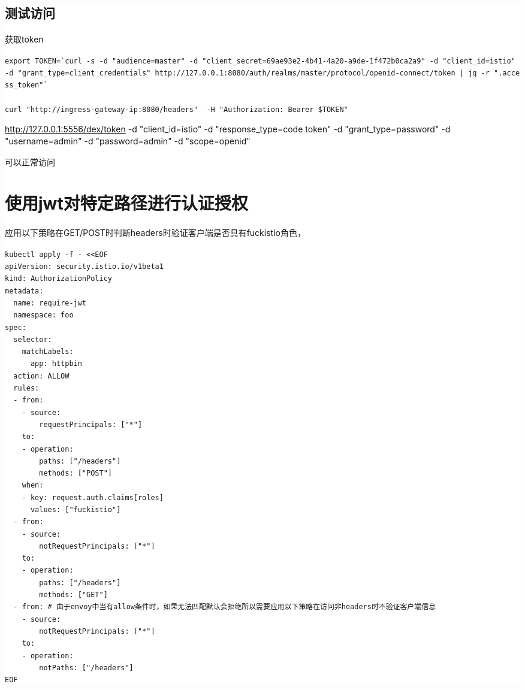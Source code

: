 ## 测试访问

获取token

```
export TOKEN=`curl -s -d "audience=master" -d "client_secret=69ae93e2-4b41-4a20-a9de-1f472b0ca2a9" -d "client_id=istio" -d "grant_type=client_credentials" http://127.0.0.1:8080/auth/realms/master/protocol/openid-connect/token | jq -r ".access_token"`

curl "http://ingress-gateway-ip:8080/headers"  -H "Authorization: Bearer $TOKEN"
```

http://127.0.0.1:5556/dex/token -d "client_id=istio" -d "response_type=code token" -d "grant_type=password" -d "username=admin" -d "password=admin" -d "scope=openid"

可以正常访问

# 使用jwt对特定路径进行认证授权

应用以下策略在GET/POST时判断headers时验证客户端是否具有fuckistio角色，

```
kubectl apply -f - <<EOF
apiVersion: security.istio.io/v1beta1
kind: AuthorizationPolicy
metadata:
  name: require-jwt
  namespace: foo
spec:
  selector:
    matchLabels:
      app: httpbin
  action: ALLOW
  rules:
  - from:
    - source:
        requestPrincipals: ["*"]
    to:
    - operation:
        paths: ["/headers"]
        methods: ["POST"]
    when:
    - key: request.auth.claims[roles]
      values: ["fuckistio"]
  - from:
    - source:
        notRequestPrincipals: ["*"]
    to:
    - operation:
        paths: ["/headers"]
        methods: ["GET"]
  - from: # 由于envoy中当有allow条件时，如果无法匹配默认会拒绝所以需要应用以下策略在访问非headers时不验证客户端信息
    - source:
        notRequestPrincipals: ["*"]
    to:
    - operation:
        notPaths: ["/headers"]
EOF
```
